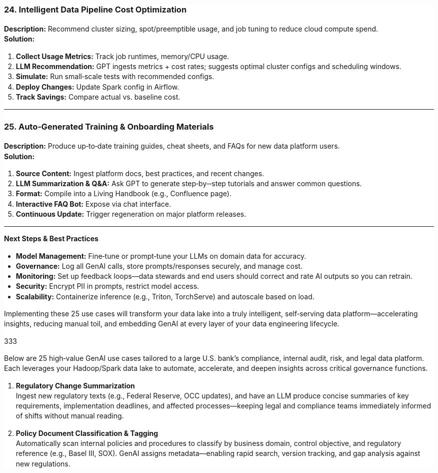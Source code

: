 
### 24. Intelligent Data Pipeline Cost Optimization  
**Description:** Recommend cluster sizing, spot/preemptible usage, and job tuning to reduce cloud compute spend.  
**Solution:**  
1. **Collect Usage Metrics:** Track job runtimes, memory/CPU usage.  
2. **LLM Recommendation:** GPT ingests metrics + cost rates; suggests optimal cluster configs and scheduling windows.  
3. **Simulate:** Run small‑scale tests with recommended configs.  
4. **Deploy Changes:** Update Spark config in Airflow.  
5. **Track Savings:** Compare actual vs. baseline cost.

---

### 25. Auto‑Generated Training & Onboarding Materials  
**Description:** Produce up‑to‑date training guides, cheat sheets, and FAQs for new data platform users.  
**Solution:**  
1. **Source Content:** Ingest platform docs, best practices, and recent changes.  
2. **LLM Summarization & Q&A:** Ask GPT to generate step‑by‑‑step tutorials and answer common questions.  
3. **Format:** Compile into a Living Handbook (e.g., Confluence page).  
4. **Interactive FAQ Bot:** Expose via chat interface.  
5. **Continuous Update:** Trigger regeneration on major platform releases.

---

**Next Steps & Best Practices**  
- **Model Management:** Fine‑tune or prompt‑tune your LLMs on domain data for accuracy.  
- **Governance:** Log all GenAI calls, store prompts/responses securely, and manage cost.  
- **Monitoring:** Set up feedback loops—data stewards and end users should correct and rate AI outputs so you can retrain.  
- **Security:** Encrypt PII in prompts, restrict model access.  
- **Scalability:** Containerize inference (e.g., Triton, TorchServe) and autoscale based on load.

Implementing these 25 use cases will transform your data lake into a truly intelligent, self‑serving data platform—accelerating insights, reducing manual toil, and embedding GenAI at every layer of your data engineering lifecycle.


333

Below are 25 high‑value GenAI use cases tailored to a large U.S. bank’s compliance, internal audit, risk, and legal data platform. Each leverages your Hadoop/Spark data lake to automate, accelerate, and deepen insights across critical governance functions.

1. **Regulatory Change Summarization**  
   Ingest new regulatory texts (e.g., Federal Reserve, OCC updates), and have an LLM produce concise summaries of key requirements, implementation deadlines, and affected processes—keeping legal and compliance teams immediately informed of shifts without manual reading.

2. **Policy Document Classification & Tagging**  
   Automatically scan internal policies and procedures to classify by business domain, control objective, and regulatory reference (e.g., Basel III, SOX). GenAI assigns metadata—enabling rapid search, version tracking, and gap analysis against new regulations.
